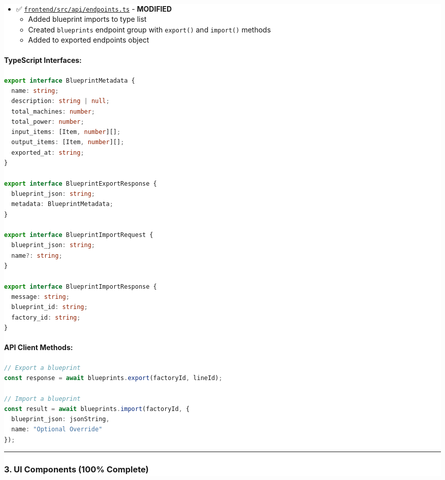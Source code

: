 - ✅ [`frontend/src/api/endpoints.ts`](frontend/src/api/endpoints.ts:26-28,301-332,375) - **MODIFIED**
  - Added blueprint imports to type list
  - Created `blueprints` endpoint group with `export()` and `import()` methods
  - Added to exported endpoints object

#### TypeScript Interfaces:

```typescript
export interface BlueprintMetadata {
  name: string;
  description: string | null;
  total_machines: number;
  total_power: number;
  input_items: [Item, number][];
  output_items: [Item, number][];
  exported_at: string;
}

export interface BlueprintExportResponse {
  blueprint_json: string;
  metadata: BlueprintMetadata;
}

export interface BlueprintImportRequest {
  blueprint_json: string;
  name?: string;
}

export interface BlueprintImportResponse {
  message: string;
  blueprint_id: string;
  factory_id: string;
}
```

#### API Client Methods:

```typescript
// Export a blueprint
const response = await blueprints.export(factoryId, lineId);

// Import a blueprint
const result = await blueprints.import(factoryId, {
  blueprint_json: jsonString,
  name: "Optional Override"
});
```

---

### 3. UI Components (100% Complete)

